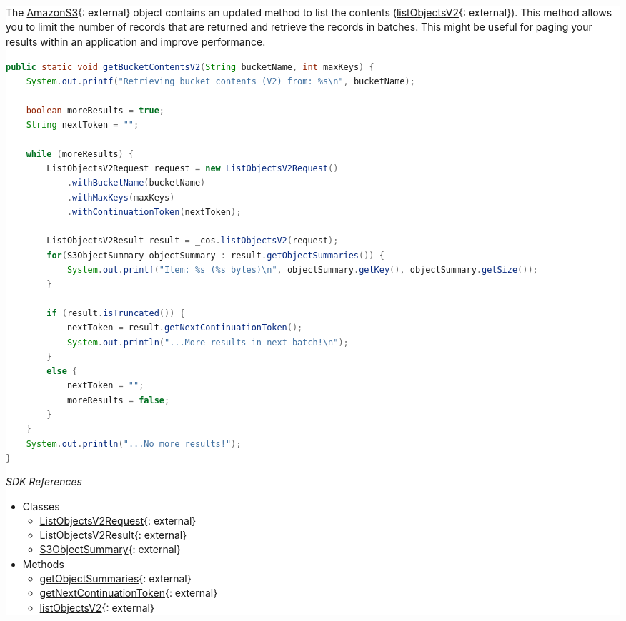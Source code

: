 The [AmazonS3](https://ibm.github.io/ibm-cos-sdk-java/com/ibm/cloud/objectstorage/services/s3/AmazonS3.html){: external} object contains an updated method to list the contents ([listObjectsV2](https://ibm.github.io/ibm-cos-sdk-java/com/ibm/cloud/objectstorage/services/s3/AmazonS3.html#listObjectsV2-com.ibm.cloud.objectstorage.services.s3.model.ListObjectsV2Request-){: external}). This method allows you to limit the number of records that are returned and retrieve the records in batches. This might be useful for paging your results within an application and improve performance.

```java
public static void getBucketContentsV2(String bucketName, int maxKeys) {
    System.out.printf("Retrieving bucket contents (V2) from: %s\n", bucketName);

    boolean moreResults = true;
    String nextToken = "";

    while (moreResults) {
        ListObjectsV2Request request = new ListObjectsV2Request()
            .withBucketName(bucketName)
            .withMaxKeys(maxKeys)
            .withContinuationToken(nextToken);

        ListObjectsV2Result result = _cos.listObjectsV2(request);
        for(S3ObjectSummary objectSummary : result.getObjectSummaries()) {
            System.out.printf("Item: %s (%s bytes)\n", objectSummary.getKey(), objectSummary.getSize());
        }
        
        if (result.isTruncated()) {
            nextToken = result.getNextContinuationToken();
            System.out.println("...More results in next batch!\n");
        }
        else {
            nextToken = "";
            moreResults = false;
        }
    }
    System.out.println("...No more results!");
}
```

*SDK References*
* Classes
    * [ListObjectsV2Request](https://ibm.github.io/ibm-cos-sdk-java/com/ibm/cloud/objectstorage/services/s3/model/ListObjectsV2Request.html){: external}
    * [ListObjectsV2Result](https://ibm.github.io/ibm-cos-sdk-java/com/ibm/cloud/objectstorage/services/s3/model/ListObjectsV2Result.html){: external}
    * [S3ObjectSummary](https://ibm.github.io/ibm-cos-sdk-java/com/ibm/cloud/objectstorage/services/s3/model/S3ObjectSummary.html){: external}
* Methods
    * [getObjectSummaries](https://ibm.github.io/ibm-cos-sdk-java/com/ibm/cloud/objectstorage/services/s3/model/ListObjectsV2Result.html#getObjectSummaries--){: external}
    * [getNextContinuationToken](https://ibm.github.io/ibm-cos-sdk-java/com/ibm/cloud/objectstorage/services/s3/model/ListObjectsV2Result.html#getNextContinuationToken--){: external}
    * [listObjectsV2](https://ibm.github.io/ibm-cos-sdk-java/com/ibm/cloud/objectstorage/services/s3/AmazonS3.html#listObjectsV2-com.ibm.cloud.objectstorage.services.s3.model.ListObjectsV2Request-){: external}
  